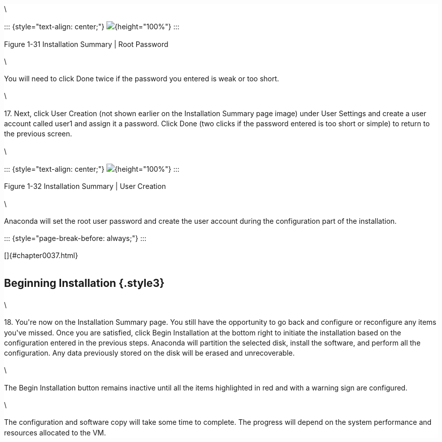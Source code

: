 \

::: {style="text-align: center;"}
![](image-IMMYGUZG%201.jpg){height="100%"}
:::

Figure 1-31 Installation Summary \| Root Password

\

You will need to click Done twice if the password you entered is weak or
too short.

\

17\. Next, click User Creation (not shown earlier on the Installation
Summary page image) under User Settings and create a user account called
user1 and assign it a password. Click Done (two clicks if the password
entered is too short or simple) to return to the previous screen.

\

::: {style="text-align: center;"}
![](image-Y7F3JQTE%201.jpg){height="100%"}
:::

Figure 1-32 Installation Summary \| User Creation

\

Anaconda will set the root user password and create the user account
during the configuration part of the installation.

::: {style="page-break-before: always;"}
:::

[]{#chapter0037.html}

## Beginning Installation {.style3}

\

18\. You're now on the Installation Summary page. You still have the
opportunity to go back and configure or reconfigure any items you've
missed. Once you are satisfied, click Begin Installation at the bottom
right to initiate the installation based on the configuration entered in
the previous steps. Anaconda will partition the selected disk, install
the software, and perform all the configuration. Any data previously
stored on the disk will be erased and unrecoverable.

\

The Begin Installation button remains inactive until all the items
highlighted in red and with a warning sign are configured.

\

The configuration and software copy will take some time to complete. The
progress will depend on the system performance and resources allocated
to the VM.
